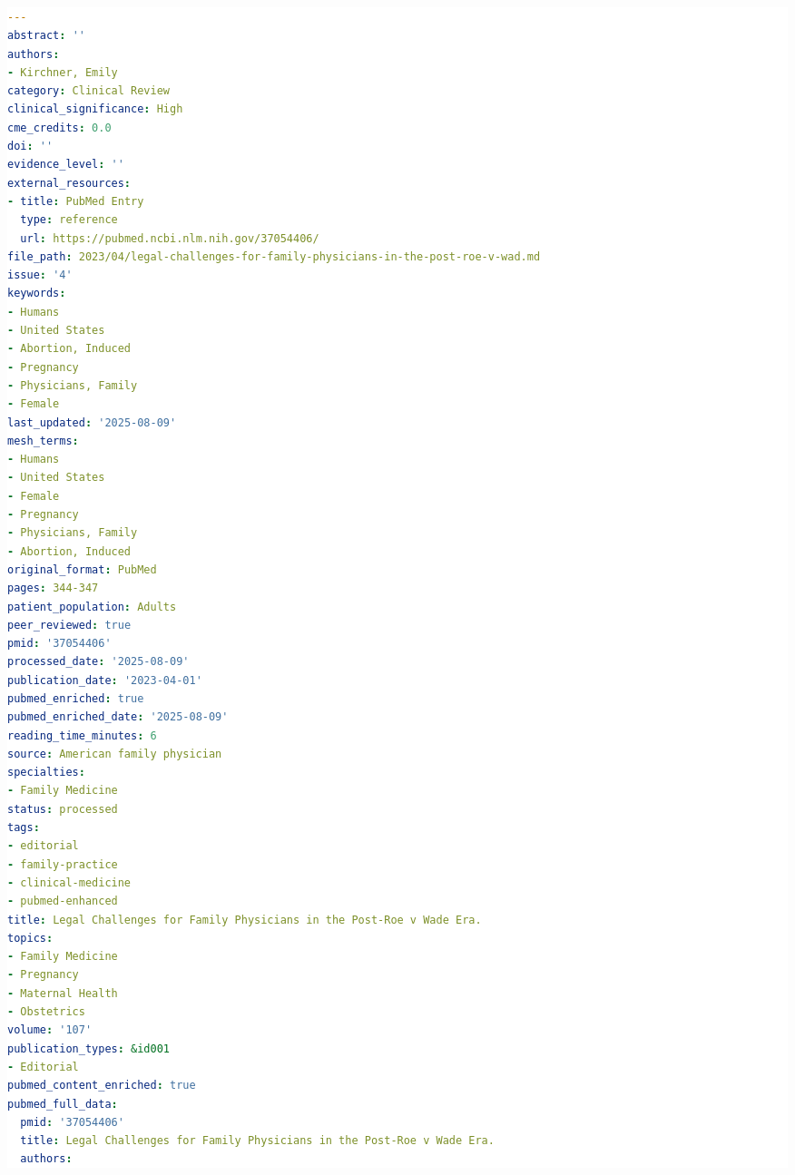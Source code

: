 ```yaml
---
abstract: ''
authors:
- Kirchner, Emily
category: Clinical Review
clinical_significance: High
cme_credits: 0.0
doi: ''
evidence_level: ''
external_resources:
- title: PubMed Entry
  type: reference
  url: https://pubmed.ncbi.nlm.nih.gov/37054406/
file_path: 2023/04/legal-challenges-for-family-physicians-in-the-post-roe-v-wad.md
issue: '4'
keywords:
- Humans
- United States
- Abortion, Induced
- Pregnancy
- Physicians, Family
- Female
last_updated: '2025-08-09'
mesh_terms:
- Humans
- United States
- Female
- Pregnancy
- Physicians, Family
- Abortion, Induced
original_format: PubMed
pages: 344-347
patient_population: Adults
peer_reviewed: true
pmid: '37054406'
processed_date: '2025-08-09'
publication_date: '2023-04-01'
pubmed_enriched: true
pubmed_enriched_date: '2025-08-09'
reading_time_minutes: 6
source: American family physician
specialties:
- Family Medicine
status: processed
tags:
- editorial
- family-practice
- clinical-medicine
- pubmed-enhanced
title: Legal Challenges for Family Physicians in the Post-Roe v Wade Era.
topics:
- Family Medicine
- Pregnancy
- Maternal Health
- Obstetrics
volume: '107'
publication_types: &id001
- Editorial
pubmed_content_enriched: true
pubmed_full_data:
  pmid: '37054406'
  title: Legal Challenges for Family Physicians in the Post-Roe v Wade Era.
  authors:
```